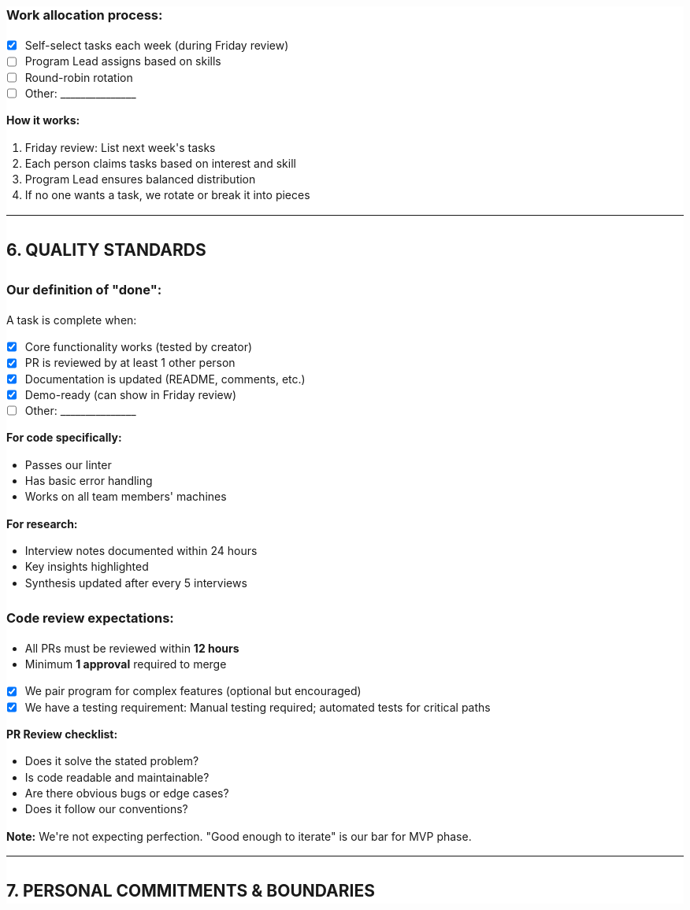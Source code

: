 ### Work allocation process:
- [x] Self-select tasks each week (during Friday review)
- [ ] Program Lead assigns based on skills
- [ ] Round-robin rotation
- [ ] Other: _______________

**How it works:**
1. Friday review: List next week's tasks
2. Each person claims tasks based on interest and skill
3. Program Lead ensures balanced distribution
4. If no one wants a task, we rotate or break it into pieces

---

## 6. QUALITY STANDARDS

### Our definition of "done":

A task is complete when:
- [x] Core functionality works (tested by creator)
- [x] PR is reviewed by at least 1 other person
- [x] Documentation is updated (README, comments, etc.)
- [x] Demo-ready (can show in Friday review)
- [ ] Other: _______________

**For code specifically:**
- Passes our linter
- Has basic error handling
- Works on all team members' machines

**For research:**
- Interview notes documented within 24 hours
- Key insights highlighted
- Synthesis updated after every 5 interviews

### Code review expectations:
- All PRs must be reviewed within **12 hours**
- Minimum **1 approval** required to merge
- [x] We pair program for complex features (optional but encouraged)
- [x] We have a testing requirement: Manual testing required; automated tests for critical paths

**PR Review checklist:**
- Does it solve the stated problem?
- Is code readable and maintainable?
- Are there obvious bugs or edge cases?
- Does it follow our conventions?

**Note:** We're not expecting perfection. "Good enough to iterate" is our bar for MVP phase.

---

## 7. PERSONAL COMMITMENTS & BOUNDARIES
